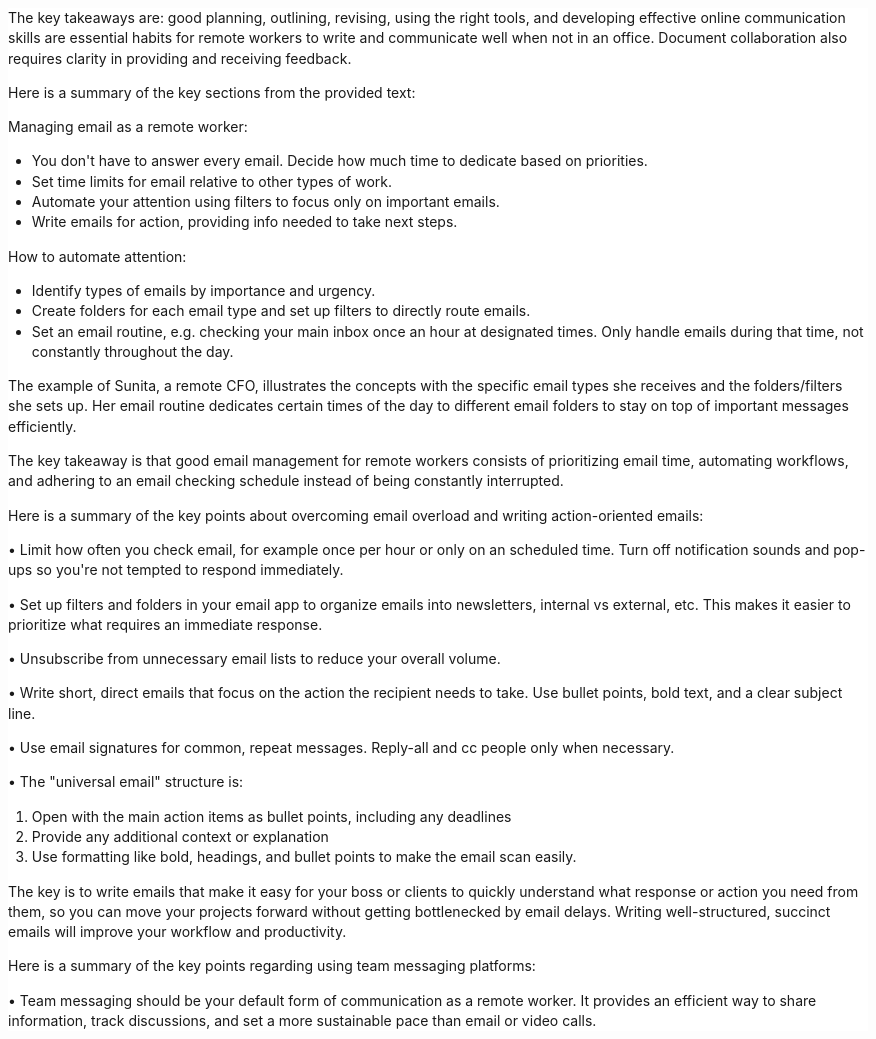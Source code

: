 The key takeaways are: good planning, outlining, revising, using the right tools, and developing effective online communication skills are essential habits for remote workers to write and communicate well when not in an office. Document collaboration also requires clarity in providing and receiving feedback.

 Here is a summary of the key sections from the provided text:

Managing email as a remote worker:

- You don't have to answer every email. Decide how much time to dedicate based on priorities.
- Set time limits for  email relative to other types of work.
- Automate your attention using filters to focus only on important emails. 
- Write emails for action, providing info needed to take next steps.

How to automate attention:

- Identify types of emails by importance and urgency.  
- Create folders for each email type and set up filters to directly route emails.
- Set an email routine, e.g. checking your main inbox once an hour at designated times. Only handle emails during that time, not constantly throughout the day.

The example of Sunita, a remote CFO, illustrates the concepts with the specific email types she receives and the folders/filters she sets up. Her email routine dedicates certain times of the day to different email folders to stay on top of important messages efficiently.

The key takeaway is that good email management for remote workers consists of prioritizing email time, automating workflows, and adhering to an email checking schedule instead of being constantly interrupted.

 Here is a summary of the key points about overcoming email overload and writing action-oriented emails:

• Limit how often you check email, for example once per hour or only on an scheduled time. Turn off notification sounds and pop-ups so you're not tempted to respond immediately. 

• Set up filters and folders in your email app to organize emails into newsletters, internal vs external, etc. This makes it easier to prioritize what requires an immediate response.

• Unsubscribe from unnecessary email lists to reduce your overall volume.

• Write short, direct emails that focus on the action the recipient needs to take. Use bullet points, bold text, and a clear subject line.

• Use email signatures for common, repeat messages. Reply-all and cc people only when necessary.

• The "universal email" structure is:

1) Open with the main action items as bullet points, including any deadlines
2) Provide any additional context or explanation 
3) Use formatting like bold, headings, and bullet points to make the email scan easily.

The key is to write emails that make it easy for your boss or clients to quickly understand what response or action you need from them, so you can move your projects forward without getting bottlenecked by email delays. Writing well-structured, succinct emails will improve your workflow and productivity.

 Here is a summary of the key points regarding using team messaging platforms:

• Team messaging should be your default form of communication as a remote worker. It provides an efficient way to share information, track discussions, and set a more sustainable pace than email or video calls. 
